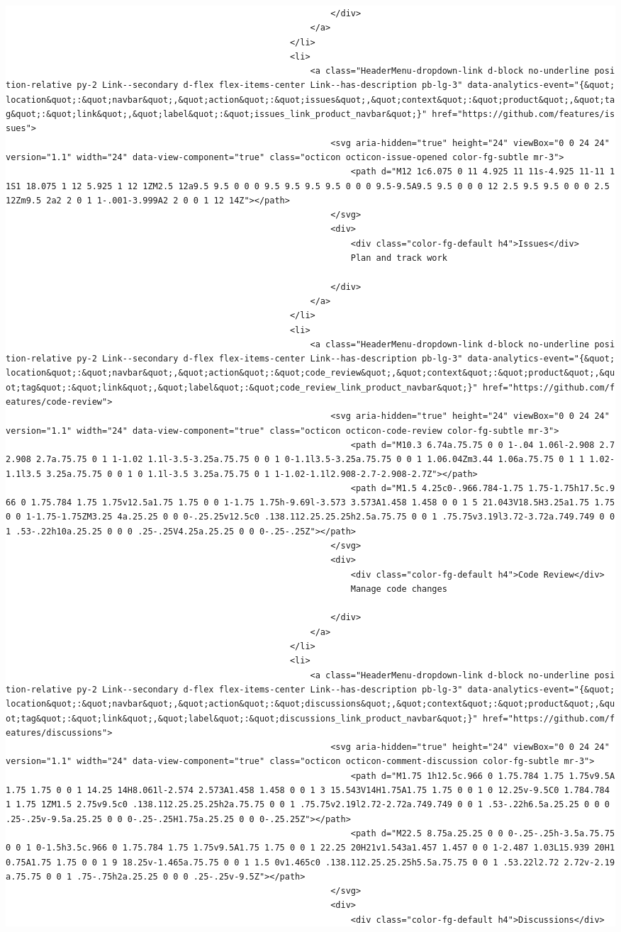                                                                     </div>
                                                                </a>
                                                            </li>
                                                            <li>
                                                                <a class="HeaderMenu-dropdown-link d-block no-underline position-relative py-2 Link--secondary d-flex flex-items-center Link--has-description pb-lg-3" data-analytics-event="{&quot;location&quot;:&quot;navbar&quot;,&quot;action&quot;:&quot;issues&quot;,&quot;context&quot;:&quot;product&quot;,&quot;tag&quot;:&quot;link&quot;,&quot;label&quot;:&quot;issues_link_product_navbar&quot;}" href="https://github.com/features/issues">
                                                                    <svg aria-hidden="true" height="24" viewBox="0 0 24 24" version="1.1" width="24" data-view-component="true" class="octicon octicon-issue-opened color-fg-subtle mr-3">
                                                                        <path d="M12 1c6.075 0 11 4.925 11 11s-4.925 11-11 11S1 18.075 1 12 5.925 1 12 1ZM2.5 12a9.5 9.5 0 0 0 9.5 9.5 9.5 9.5 0 0 0 9.5-9.5A9.5 9.5 0 0 0 12 2.5 9.5 9.5 0 0 0 2.5 12Zm9.5 2a2 2 0 1 1-.001-3.999A2 2 0 0 1 12 14Z"></path>
                                                                    </svg>
                                                                    <div>
                                                                        <div class="color-fg-default h4">Issues</div>
                                                                        Plan and track work
      
                                                                    </div>
                                                                </a>
                                                            </li>
                                                            <li>
                                                                <a class="HeaderMenu-dropdown-link d-block no-underline position-relative py-2 Link--secondary d-flex flex-items-center Link--has-description pb-lg-3" data-analytics-event="{&quot;location&quot;:&quot;navbar&quot;,&quot;action&quot;:&quot;code_review&quot;,&quot;context&quot;:&quot;product&quot;,&quot;tag&quot;:&quot;link&quot;,&quot;label&quot;:&quot;code_review_link_product_navbar&quot;}" href="https://github.com/features/code-review">
                                                                    <svg aria-hidden="true" height="24" viewBox="0 0 24 24" version="1.1" width="24" data-view-component="true" class="octicon octicon-code-review color-fg-subtle mr-3">
                                                                        <path d="M10.3 6.74a.75.75 0 0 1-.04 1.06l-2.908 2.7 2.908 2.7a.75.75 0 1 1-1.02 1.1l-3.5-3.25a.75.75 0 0 1 0-1.1l3.5-3.25a.75.75 0 0 1 1.06.04Zm3.44 1.06a.75.75 0 1 1 1.02-1.1l3.5 3.25a.75.75 0 0 1 0 1.1l-3.5 3.25a.75.75 0 1 1-1.02-1.1l2.908-2.7-2.908-2.7Z"></path>
                                                                        <path d="M1.5 4.25c0-.966.784-1.75 1.75-1.75h17.5c.966 0 1.75.784 1.75 1.75v12.5a1.75 1.75 0 0 1-1.75 1.75h-9.69l-3.573 3.573A1.458 1.458 0 0 1 5 21.043V18.5H3.25a1.75 1.75 0 0 1-1.75-1.75ZM3.25 4a.25.25 0 0 0-.25.25v12.5c0 .138.112.25.25.25h2.5a.75.75 0 0 1 .75.75v3.19l3.72-3.72a.749.749 0 0 1 .53-.22h10a.25.25 0 0 0 .25-.25V4.25a.25.25 0 0 0-.25-.25Z"></path>
                                                                    </svg>
                                                                    <div>
                                                                        <div class="color-fg-default h4">Code Review</div>
                                                                        Manage code changes
      
                                                                    </div>
                                                                </a>
                                                            </li>
                                                            <li>
                                                                <a class="HeaderMenu-dropdown-link d-block no-underline position-relative py-2 Link--secondary d-flex flex-items-center Link--has-description pb-lg-3" data-analytics-event="{&quot;location&quot;:&quot;navbar&quot;,&quot;action&quot;:&quot;discussions&quot;,&quot;context&quot;:&quot;product&quot;,&quot;tag&quot;:&quot;link&quot;,&quot;label&quot;:&quot;discussions_link_product_navbar&quot;}" href="https://github.com/features/discussions">
                                                                    <svg aria-hidden="true" height="24" viewBox="0 0 24 24" version="1.1" width="24" data-view-component="true" class="octicon octicon-comment-discussion color-fg-subtle mr-3">
                                                                        <path d="M1.75 1h12.5c.966 0 1.75.784 1.75 1.75v9.5A1.75 1.75 0 0 1 14.25 14H8.061l-2.574 2.573A1.458 1.458 0 0 1 3 15.543V14H1.75A1.75 1.75 0 0 1 0 12.25v-9.5C0 1.784.784 1 1.75 1ZM1.5 2.75v9.5c0 .138.112.25.25.25h2a.75.75 0 0 1 .75.75v2.19l2.72-2.72a.749.749 0 0 1 .53-.22h6.5a.25.25 0 0 0 .25-.25v-9.5a.25.25 0 0 0-.25-.25H1.75a.25.25 0 0 0-.25.25Z"></path>
                                                                        <path d="M22.5 8.75a.25.25 0 0 0-.25-.25h-3.5a.75.75 0 0 1 0-1.5h3.5c.966 0 1.75.784 1.75 1.75v9.5A1.75 1.75 0 0 1 22.25 20H21v1.543a1.457 1.457 0 0 1-2.487 1.03L15.939 20H10.75A1.75 1.75 0 0 1 9 18.25v-1.465a.75.75 0 0 1 1.5 0v1.465c0 .138.112.25.25.25h5.5a.75.75 0 0 1 .53.22l2.72 2.72v-2.19a.75.75 0 0 1 .75-.75h2a.25.25 0 0 0 .25-.25v-9.5Z"></path>
                                                                    </svg>
                                                                    <div>
                                                                        <div class="color-fg-default h4">Discussions</div>